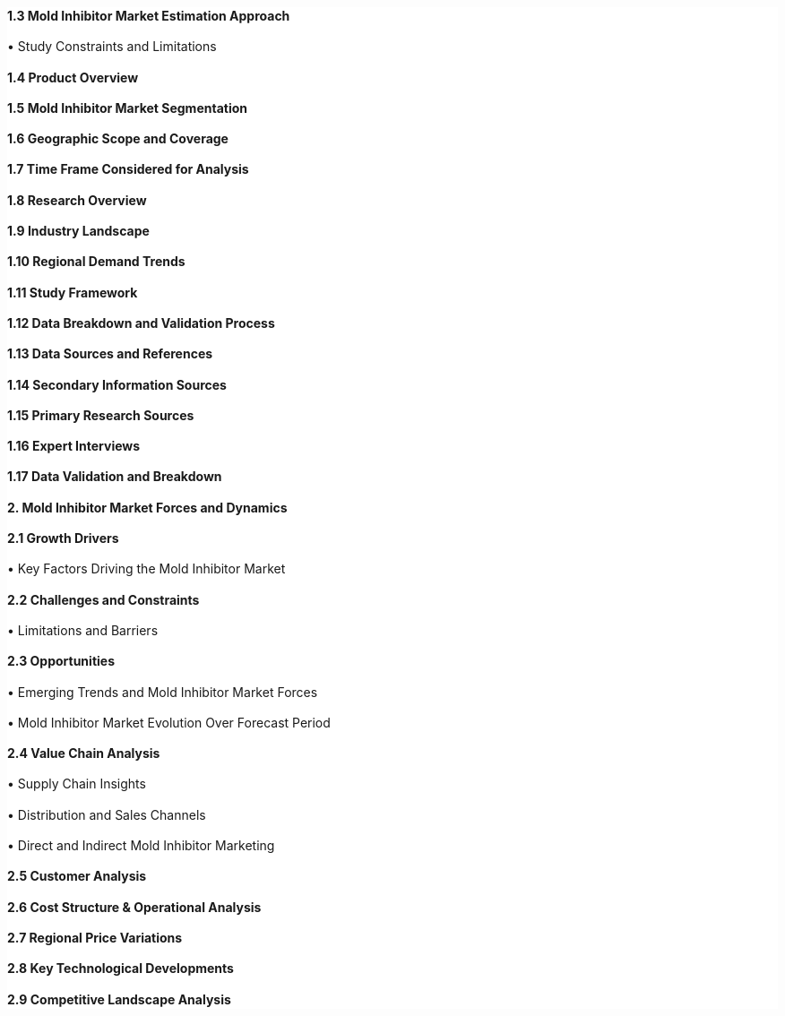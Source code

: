 <strong>1.3 Mold Inhibitor Market Estimation Approach</strong>

• Study Constraints and Limitations

<strong>1.4 Product Overview</strong>

<strong>1.5 Mold Inhibitor Market Segmentation</strong>

<strong>1.6 Geographic Scope and Coverage</strong>

<strong>1.7 Time Frame Considered for Analysis</strong>

<strong>1.8 Research Overview</strong>

<strong>1.9 Industry Landscape</strong>

<strong>1.10 Regional Demand Trends</strong>

<strong>1.11 Study Framework</strong>

<strong>1.12 Data Breakdown and Validation Process</strong>

<strong>1.13 Data Sources and References</strong>

<strong>1.14 Secondary Information Sources</strong>

<strong>1.15 Primary Research Sources</strong>

<strong>1.16 Expert Interviews</strong>

<strong>1.17 Data Validation and Breakdown</strong>

<strong>2. Mold Inhibitor Market Forces and Dynamics</strong>

<strong>2.1 Growth Drivers</strong>

• Key Factors Driving the Mold Inhibitor Market

<strong>2.2 Challenges and Constraints</strong>

• Limitations and Barriers

<strong>2.3 Opportunities</strong>

• Emerging Trends and Mold Inhibitor Market Forces

• Mold Inhibitor Market Evolution Over Forecast Period

<strong>2.4 Value Chain Analysis</strong>

• Supply Chain Insights

• Distribution and Sales Channels

• Direct and Indirect Mold Inhibitor Marketing

<strong>2.5 Customer Analysis</strong>

<strong>2.6 Cost Structure & Operational Analysis</strong>

<strong>2.7 Regional Price Variations</strong>

<strong>2.8 Key Technological Developments</strong>

<strong>2.9 Competitive Landscape Analysis</strong>
